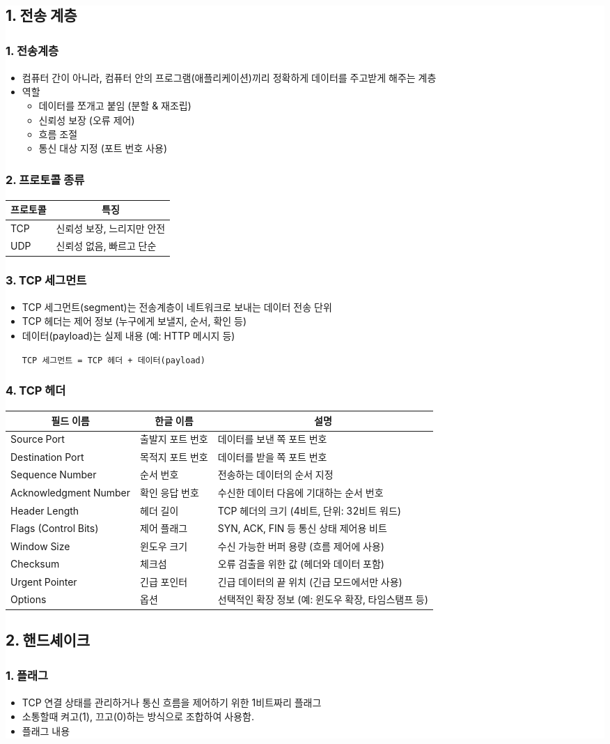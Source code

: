 ## 1. 전송 계층 
### 1. 전송계층
 - 컴퓨터 간이 아니라, 컴퓨터 안의 프로그램(애플리케이션)끼리 정확하게 데이터를 주고받게 해주는 계층
 - 역할 
   - 데이터를 쪼개고 붙임 (분할 & 재조립)
   - 신뢰성 보장 (오류 제어)
   - 흐름 조절
   - 통신 대상 지정 (포트 번호 사용)

### 2. 프로토콜 종류
  | 프로토콜 | 특징              |
   | ---- | --------------- |
   | TCP  | 신뢰성 보장, 느리지만 안전 |
   | UDP  | 신뢰성 없음, 빠르고 단순  |

### 3. TCP 세그먼트
 - TCP 세그먼트(segment)는 전송계층이 네트워크로 보내는 데이터 전송 단위
 - TCP 헤더는 제어 정보 (누구에게 보낼지, 순서, 확인 등)
 - 데이터(payload)는 실제 내용 (예: HTTP 메시지 등)
    ```
    TCP 세그먼트 = TCP 헤더 + 데이터(payload)
    ```
   
### 4. TCP 헤더
| 필드 이름            | 한글 이름     | 설명                              |
| ---------------- | --------- | ------------------------------- |
| Source Port      | 출발지 포트 번호 | 데이터를 보낸 쪽 포트 번호                 |
| Destination Port | 목적지 포트 번호 | 데이터를 받을 쪽 포트 번호                 |
| Sequence Number  | 순서 번호     | 전송하는 데이터의 순서 지정                 |
| Acknowledgment Number | 확인 응답 번호  | 수신한 데이터 다음에 기대하는 순서 번호          |
| Header Length    | 헤더 길이     | TCP 헤더의 크기 (4비트, 단위: 32비트 워드)   |
| Flags (Control Bits) | 제어 플래그    | SYN, ACK, FIN 등 통신 상태 제어용 비트    |
| Window Size      | 윈도우 크기    | 수신 가능한 버퍼 용량 (흐름 제어에 사용)        |
| Checksum         | 체크섬       | 오류 검출을 위한 값 (헤더와 데이터 포함)        |
| Urgent Pointer   | 긴급 포인터    | 긴급 데이터의 끝 위치 (긴급 모드에서만 사용)      |
| Options          | 옵션        | 선택적인 확장 정보 (예: 윈도우 확장, 타임스탬프 등) |

## 2. 핸드셰이크
### 1. 플래그
 - TCP 연결 상태를 관리하거나 통신 흐름을 제어하기 위한 1비트짜리 플래그
 - 소통할때 켜고(1), 끄고(0)하는 방식으로 조합하여 사용함.
 - 플래그 내용
